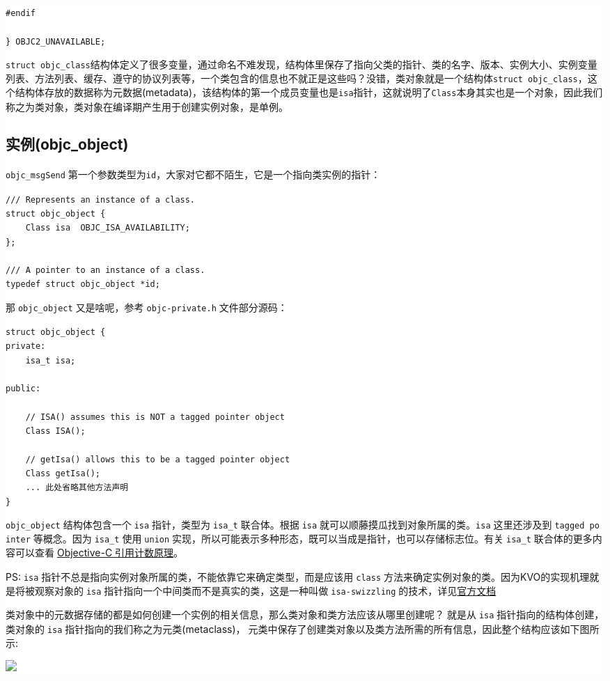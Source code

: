 ```
#endif

} OBJC2_UNAVAILABLE;
```

`struct objc_class`结构体定义了很多变量，通过命名不难发现，结构体里保存了指向父类的指针、类的名字、版本、实例大小、实例变量列表、方法列表、缓存、遵守的协议列表等，一个类包含的信息也不就正是这些吗？没错，类对象就是一个结构体`struct objc_class`，这个结构体存放的数据称为元数据(metadata)，该结构体的第一个成员变量也是`isa`指针，这就说明了`Class`本身其实也是一个对象，因此我们称之为类对象，类对象在编译期产生用于创建实例对象，是单例。

## 实例(objc_object)

`objc_msgSend` 第一个参数类型为`id`，大家对它都不陌生，它是一个指向类实例的指针：

```
/// Represents an instance of a class.
struct objc_object {
    Class isa  OBJC_ISA_AVAILABILITY;
};

/// A pointer to an instance of a class.
typedef struct objc_object *id;
```

那 `objc_object` 又是啥呢，参考 `objc-private.h` 文件部分源码：

```
struct objc_object {
private:
    isa_t isa;

public:

    // ISA() assumes this is NOT a tagged pointer object
    Class ISA();

    // getIsa() allows this to be a tagged pointer object
    Class getIsa();
    ... 此处省略其他方法声明
}
```

`objc_object` 结构体包含一个 `isa` 指针，类型为 `isa_t` 联合体。根据 `isa` 就可以顺藤摸瓜找到对象所属的类。`isa` 这里还涉及到 `tagged pointer` 等概念。因为 `isa_t` 使用 `union` 实现，所以可能表示多种形态，既可以当成是指针，也可以存储标志位。有关 `isa_t` 联合体的更多内容可以查看 [Objective-C 引用计数原理](http://yulingtianxia.com/blog/2015/12/06/The-Principle-of-Refenrence-Counting/#isa-指针（NONPOINTER-ISA）)。

PS: `isa` 指针不总是指向实例对象所属的类，不能依靠它来确定类型，而是应该用 `class` 方法来确定实例对象的类。因为KVO的实现机理就是将被观察对象的 `isa` 指针指向一个中间类而不是真实的类，这是一种叫做 `isa-swizzling` 的技术，详见[官方文档](https://developer.apple.com/library/ios/documentation/Cocoa/Conceptual/KeyValueObserving/Articles/KVOImplementation.html)

类对象中的元数据存储的都是如何创建一个实例的相关信息，那么类对象和类方法应该从哪里创建呢？
就是从 `isa` 指针指向的结构体创建，类对象的 `isa` 指针指向的我们称之为元类(metaclass)，
元类中保存了创建类对象以及类方法所需的所有信息，因此整个结构应该如下图所示:

![](https://raw.githubusercontent.com/ouyangrong1313/MarkdownPhotos/master/img/Runtime%20-%20%E7%B1%BB%E5%AF%B9%E8%B1%A1.png)
